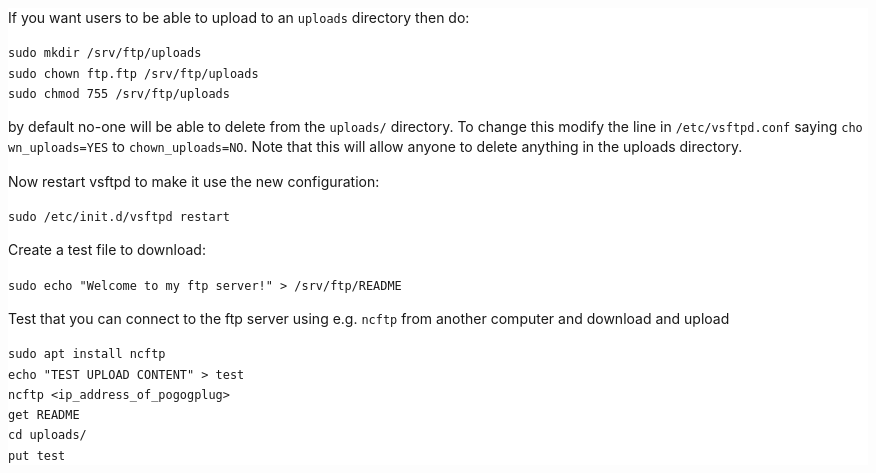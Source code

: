 If you want users to be able to upload to an `uploads` directory then do:

```
sudo mkdir /srv/ftp/uploads
sudo chown ftp.ftp /srv/ftp/uploads
sudo chmod 755 /srv/ftp/uploads
```

by default no-one will be able to delete from the `uploads/` directory. To change this modify the line in `/etc/vsftpd.conf` saying `chown_uploads=YES` to `chown_uploads=NO`. Note that this will allow anyone to delete anything in the uploads directory.

Now restart vsftpd to make it use the new configuration:

```
sudo /etc/init.d/vsftpd restart
```

Create a test file to download:

```
sudo echo "Welcome to my ftp server!" > /srv/ftp/README
```

Test that you can connect to the ftp server using e.g. `ncftp` from another computer and download and upload

```
sudo apt install ncftp
echo "TEST UPLOAD CONTENT" > test
ncftp <ip_address_of_pogogplug>
get README
cd uploads/
put test
```

